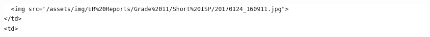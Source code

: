       <img src="/assets/img/ER%20Reports/Grade%2011/Short%20ISP/20170124_160911.jpg">
    </td>
    <td>